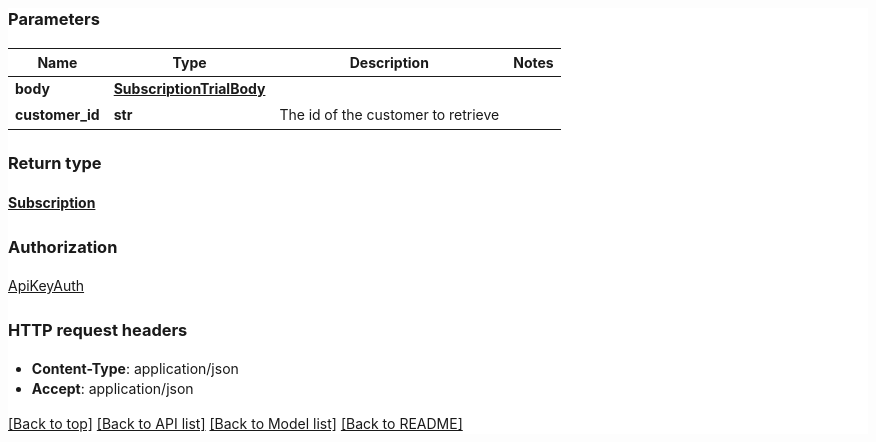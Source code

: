 ### Parameters

Name | Type | Description  | Notes
------------- | ------------- | ------------- | -------------
 **body** | [**SubscriptionTrialBody**](SubscriptionTrialBody.md)|  | 
 **customer_id** | **str**| The id of the customer to retrieve | 

### Return type

[**Subscription**](Subscription.md)

### Authorization

[ApiKeyAuth](../README.md#ApiKeyAuth)

### HTTP request headers

 - **Content-Type**: application/json
 - **Accept**: application/json

[[Back to top]](#) [[Back to API list]](../README.md#documentation-for-api-endpoints) [[Back to Model list]](../README.md#documentation-for-models) [[Back to README]](../README.md)

